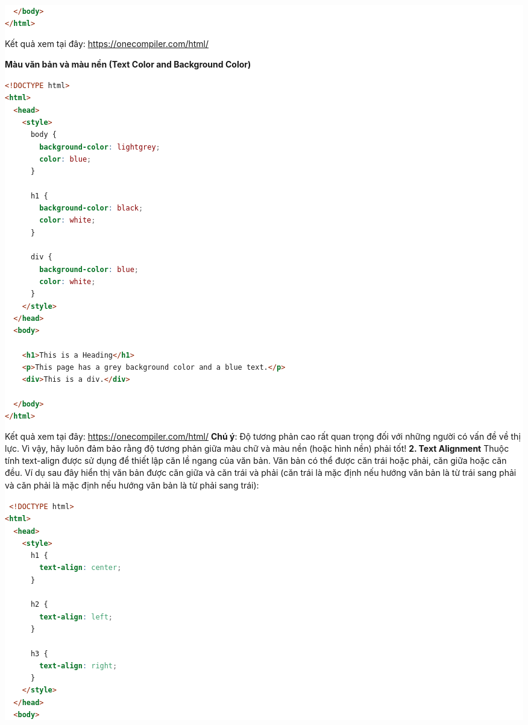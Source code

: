 ```html
  </body>
</html>
```
Kết quả xem tại đây: https://onecompiler.com/html/

**Màu văn bản và màu nền (Text Color and Background Color)**
```html
<!DOCTYPE html>
<html>
  <head>
    <style>
      body {
        background-color: lightgrey;
        color: blue;
      }

      h1 {
        background-color: black;
        color: white;
      }

      div {
        background-color: blue;
        color: white;
      }
    </style>
  </head>
  <body>

    <h1>This is a Heading</h1>
    <p>This page has a grey background color and a blue text.</p>
    <div>This is a div.</div>

  </body>
</html>
```
Kết quả xem tại đây: https://onecompiler.com/html/
**Chú ý**: Độ tương phản cao rất quan trọng đối với những người có vấn đề về thị lực. Vì vậy, hãy luôn đảm bảo rằng độ tương phản giữa màu chữ và màu nền (hoặc hình nền) phải tốt!
**2. Text Alignment**
Thuộc tính text-align được sử dụng để thiết lập căn lề ngang của văn bản.
Văn bản có thể được căn trái hoặc phải, căn giữa hoặc căn đều.
Ví dụ sau đây hiển thị văn bản được căn giữa và căn trái và phải (căn trái là mặc định nếu hướng văn bản là từ trái sang phải và căn phải là mặc định nếu hướng văn bản là từ phải sang trái):
```html
 <!DOCTYPE html>
<html>
  <head>
    <style>
      h1 {
        text-align: center;
      }

      h2 {
        text-align: left;
      }

      h3 {
        text-align: right;
      }
    </style>
  </head>
  <body>

```